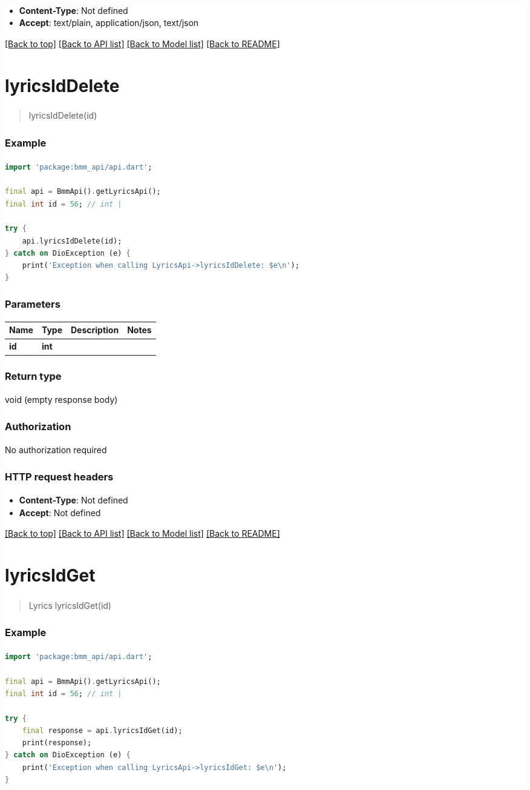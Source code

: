  - **Content-Type**: Not defined
 - **Accept**: text/plain, application/json, text/json

[[Back to top]](#) [[Back to API list]](../README.md#documentation-for-api-endpoints) [[Back to Model list]](../README.md#documentation-for-models) [[Back to README]](../README.md)

# **lyricsIdDelete**
> lyricsIdDelete(id)



### Example
```dart
import 'package:bmm_api/api.dart';

final api = BmmApi().getLyricsApi();
final int id = 56; // int | 

try {
    api.lyricsIdDelete(id);
} catch on DioException (e) {
    print('Exception when calling LyricsApi->lyricsIdDelete: $e\n');
}
```

### Parameters

Name | Type | Description  | Notes
------------- | ------------- | ------------- | -------------
 **id** | **int**|  | 

### Return type

void (empty response body)

### Authorization

No authorization required

### HTTP request headers

 - **Content-Type**: Not defined
 - **Accept**: Not defined

[[Back to top]](#) [[Back to API list]](../README.md#documentation-for-api-endpoints) [[Back to Model list]](../README.md#documentation-for-models) [[Back to README]](../README.md)

# **lyricsIdGet**
> Lyrics lyricsIdGet(id)



### Example
```dart
import 'package:bmm_api/api.dart';

final api = BmmApi().getLyricsApi();
final int id = 56; // int | 

try {
    final response = api.lyricsIdGet(id);
    print(response);
} catch on DioException (e) {
    print('Exception when calling LyricsApi->lyricsIdGet: $e\n');
}
```